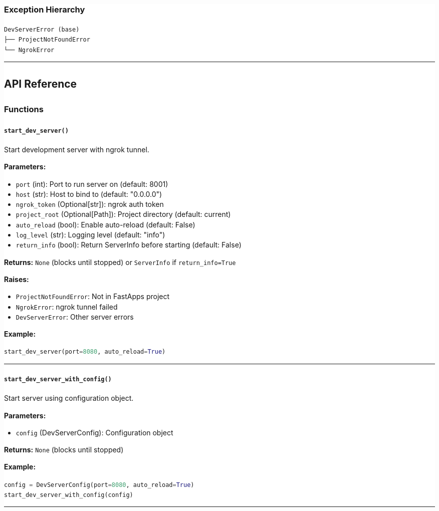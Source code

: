### Exception Hierarchy

```
DevServerError (base)
├── ProjectNotFoundError
└── NgrokError
```

---

## API Reference

### Functions

#### `start_dev_server()`

Start development server with ngrok tunnel.

**Parameters:**
- `port` (int): Port to run server on (default: 8001)
- `host` (str): Host to bind to (default: "0.0.0.0")
- `ngrok_token` (Optional[str]): ngrok auth token
- `project_root` (Optional[Path]): Project directory (default: current)
- `auto_reload` (bool): Enable auto-reload (default: False)
- `log_level` (str): Logging level (default: "info")
- `return_info` (bool): Return ServerInfo before starting (default: False)

**Returns:** `None` (blocks until stopped) or `ServerInfo` if `return_info=True`

**Raises:**
- `ProjectNotFoundError`: Not in FastApps project
- `NgrokError`: ngrok tunnel failed
- `DevServerError`: Other server errors

**Example:**
```python
start_dev_server(port=8080, auto_reload=True)
```

---

#### `start_dev_server_with_config()`

Start server using configuration object.

**Parameters:**
- `config` (DevServerConfig): Configuration object

**Returns:** `None` (blocks until stopped)

**Example:**
```python
config = DevServerConfig(port=8080, auto_reload=True)
start_dev_server_with_config(config)
```

---